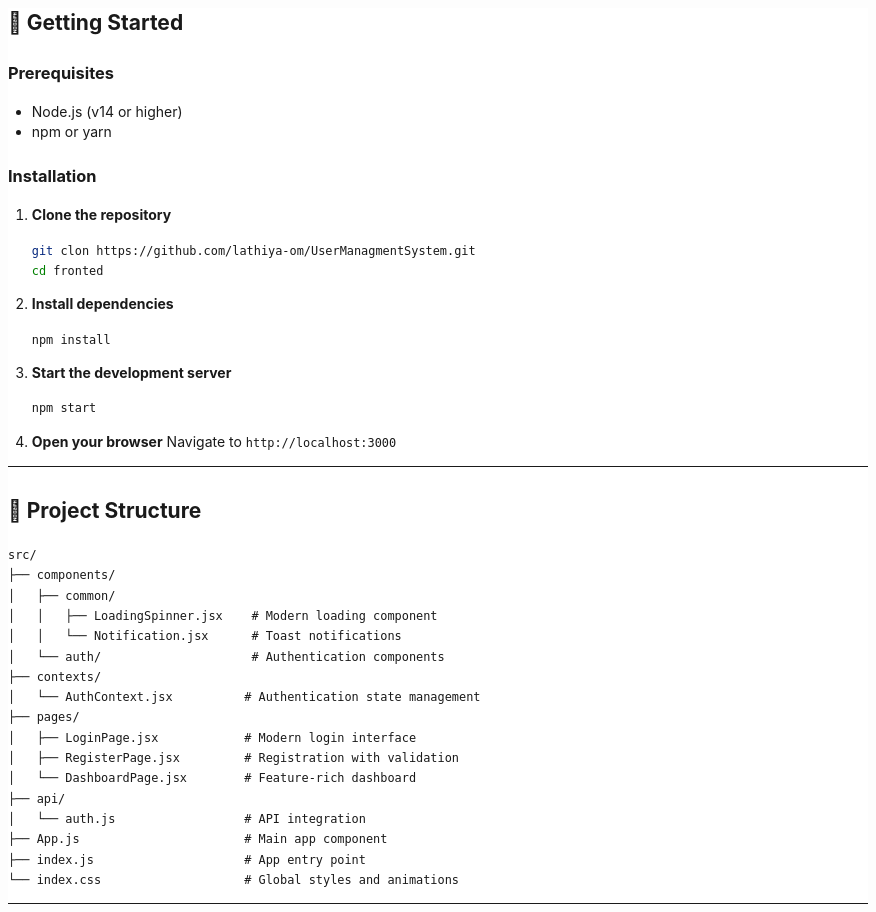
## 🚀 Getting Started

### Prerequisites
- Node.js (v14 or higher)
- npm or yarn

### Installation

1. **Clone the repository**
   ```bash
   git clon https://github.com/lathiya-om/UserManagmentSystem.git
   cd fronted
   ```

2. **Install dependencies**
   ```bash
   npm install
   ```

3. **Start the development server**
   ```bash
   npm start
   ```

4. **Open your browser**
   Navigate to `http://localhost:3000`

---

## 📁 Project Structure

```
src/
├── components/
│   ├── common/
│   │   ├── LoadingSpinner.jsx    # Modern loading component
│   │   └── Notification.jsx      # Toast notifications
│   └── auth/                     # Authentication components
├── contexts/
│   └── AuthContext.jsx          # Authentication state management
├── pages/
│   ├── LoginPage.jsx            # Modern login interface
│   ├── RegisterPage.jsx         # Registration with validation
│   └── DashboardPage.jsx        # Feature-rich dashboard
├── api/
│   └── auth.js                  # API integration
├── App.js                       # Main app component
├── index.js                     # App entry point
└── index.css                    # Global styles and animations
```

---
